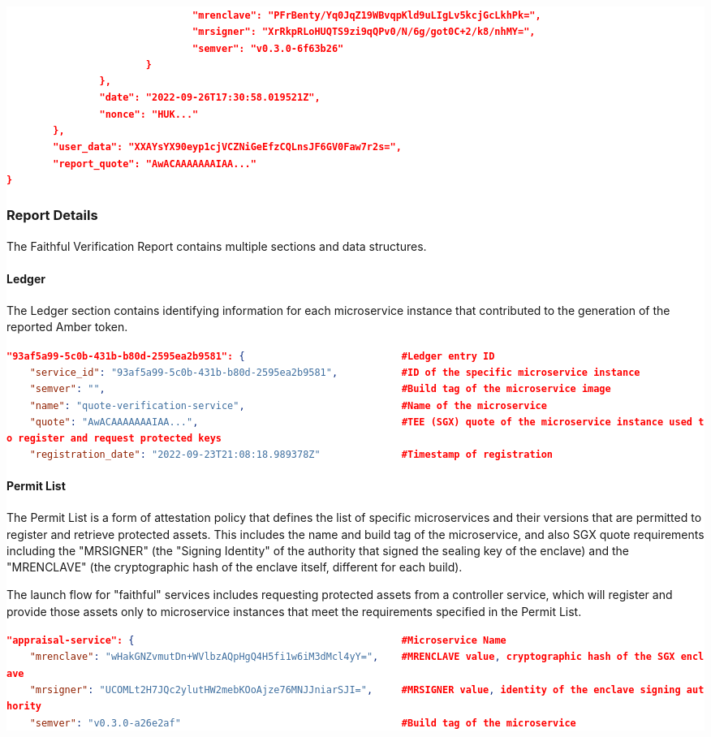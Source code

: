 ```json
                                "mrenclave": "PFrBenty/Yq0JqZ19WBvqpKld9uLIgLv5kcjGcLkhPk=",
                                "mrsigner": "XrRkpRLoHUQTS9zi9qQPv0/N/6g/got0C+2/k8/nhMY=",
                                "semver": "v0.3.0-6f63b26"
                        }
                },
                "date": "2022-09-26T17:30:58.019521Z",
                "nonce": "HUK..."
        },
        "user_data": "XXAYsYX90eyp1cjVCZNiGeEfzCQLnsJF6GV0Faw7r2s=",
        "report_quote": "AwACAAAAAAAIAA..."
}
```

### Report Details

The Faithful Verification Report contains multiple sections and data structures.  

#### Ledger

The Ledger section contains identifying information for each microservice instance that contributed to the generation of the reported Amber token.  

```json
"93af5a99-5c0b-431b-b80d-2595ea2b9581": {                           #Ledger entry ID
    "service_id": "93af5a99-5c0b-431b-b80d-2595ea2b9581",           #ID of the specific microservice instance
    "semver": "",                                                   #Build tag of the microservice image
    "name": "quote-verification-service",                           #Name of the microservice
    "quote": "AwACAAAAAAAIAA...",                                   #TEE (SGX) quote of the microservice instance used to register and request protected keys
    "registration_date": "2022-09-23T21:08:18.989378Z"              #Timestamp of registration
```

#### Permit List

The Permit List is a form of attestation policy that defines the list of specific microservices and their versions that are permitted to register and retrieve protected assets.  This includes the name and build tag of the microservice, and also SGX quote requirements including the "MRSIGNER" (the "Signing Identity" of the authority that signed the sealing key of the enclave) and the "MRENCLAVE" (the cryptographic hash of the enclave itself, different for each build).

The launch flow for "faithful" services includes requesting protected assets from a controller service, which will register and provide those assets only to microservice instances that meet the requirements specified in the Permit List.

```json
"appraisal-service": {                                              #Microservice Name
    "mrenclave": "wHakGNZvmutDn+WVlbzAQpHgQ4H5fi1w6iM3dMcl4yY=",    #MRENCLAVE value, cryptographic hash of the SGX enclave
    "mrsigner": "UCOMLt2H7JQc2ylutHW2mebKOoAjze76MNJJniarSJI=",     #MRSIGNER value, identity of the enclave signing authority
    "semver": "v0.3.0-a26e2af"                                      #Build tag of the microservice
```
